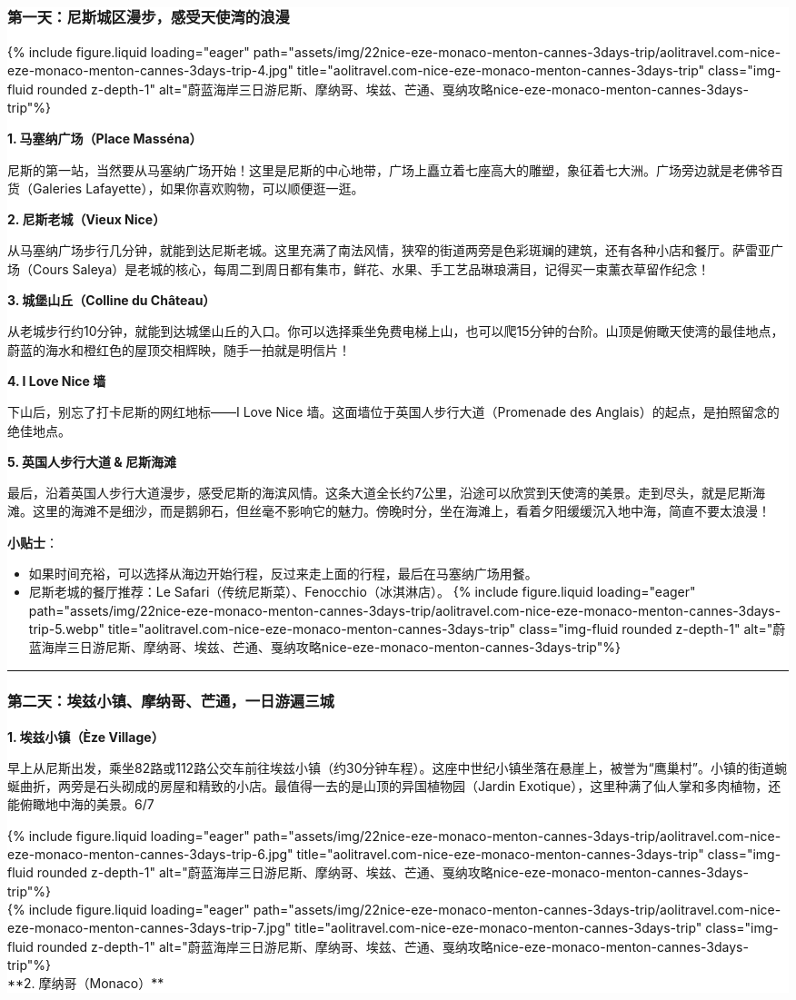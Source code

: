 ### **第一天：尼斯城区漫步，感受天使湾的浪漫**
{% include figure.liquid loading="eager" path="assets/img/22nice-eze-monaco-menton-cannes-3days-trip/aolitravel.com-nice-eze-monaco-menton-cannes-3days-trip-4.jpg" title="aolitravel.com-nice-eze-monaco-menton-cannes-3days-trip" class="img-fluid rounded z-depth-1"  alt="蔚蓝海岸三日游尼斯、摩纳哥、埃兹、芒通、戛纳攻略nice-eze-monaco-menton-cannes-3days-trip"%}

**1. 马塞纳广场（Place Masséna）**

尼斯的第一站，当然要从马塞纳广场开始！这里是尼斯的中心地带，广场上矗立着七座高大的雕塑，象征着七大洲。广场旁边就是老佛爷百货（Galeries Lafayette），如果你喜欢购物，可以顺便逛一逛。

**2. 尼斯老城（Vieux Nice）**

从马塞纳广场步行几分钟，就能到达尼斯老城。这里充满了南法风情，狭窄的街道两旁是色彩斑斓的建筑，还有各种小店和餐厅。萨雷亚广场（Cours Saleya）是老城的核心，每周二到周日都有集市，鲜花、水果、手工艺品琳琅满目，记得买一束薰衣草留作纪念！

**3. 城堡山丘（Colline du Château）**

从老城步行约10分钟，就能到达城堡山丘的入口。你可以选择乘坐免费电梯上山，也可以爬15分钟的台阶。山顶是俯瞰天使湾的最佳地点，蔚蓝的海水和橙红色的屋顶交相辉映，随手一拍就是明信片！

**4. I Love Nice 墙**

下山后，别忘了打卡尼斯的网红地标——I Love Nice 墙。这面墙位于英国人步行大道（Promenade des Anglais）的起点，是拍照留念的绝佳地点。

**5. 英国人步行大道 & 尼斯海滩**

最后，沿着英国人步行大道漫步，感受尼斯的海滨风情。这条大道全长约7公里，沿途可以欣赏到天使湾的美景。走到尽头，就是尼斯海滩。这里的海滩不是细沙，而是鹅卵石，但丝毫不影响它的魅力。傍晚时分，坐在海滩上，看着夕阳缓缓沉入地中海，简直不要太浪漫！

**小贴士**：

- 如果时间充裕，可以选择从海边开始行程，反过来走上面的行程，最后在马塞纳广场用餐。
- 尼斯老城的餐厅推荐：Le Safari（传统尼斯菜）、Fenocchio（冰淇淋店）。
{% include figure.liquid loading="eager" path="assets/img/22nice-eze-monaco-menton-cannes-3days-trip/aolitravel.com-nice-eze-monaco-menton-cannes-3days-trip-5.webp" title="aolitravel.com-nice-eze-monaco-menton-cannes-3days-trip" class="img-fluid rounded z-depth-1"  alt="蔚蓝海岸三日游尼斯、摩纳哥、埃兹、芒通、戛纳攻略nice-eze-monaco-menton-cannes-3days-trip"%}

---

### **第二天：埃兹小镇、摩纳哥、芒通，一日游遍三城**

**1. 埃兹小镇（Èze Village）**

早上从尼斯出发，乘坐82路或112路公交车前往埃兹小镇（约30分钟车程）。这座中世纪小镇坐落在悬崖上，被誉为“鹰巢村”。小镇的街道蜿蜒曲折，两旁是石头砌成的房屋和精致的小店。最值得一去的是山顶的异国植物园（Jardin Exotique），这里种满了仙人掌和多肉植物，还能俯瞰地中海的美景。6/7
<div class="row justify-content-sm-center">
  <div class="col-sm mt-3 mt-md-0">
    {% include figure.liquid loading="eager" path="assets/img/22nice-eze-monaco-menton-cannes-3days-trip/aolitravel.com-nice-eze-monaco-menton-cannes-3days-trip-6.jpg" title="aolitravel.com-nice-eze-monaco-menton-cannes-3days-trip" class="img-fluid rounded z-depth-1"  alt="蔚蓝海岸三日游尼斯、摩纳哥、埃兹、芒通、戛纳攻略nice-eze-monaco-menton-cannes-3days-trip"%}
  </div>
  <div class="col-sm mt-3 mt-md-0">
    {% include figure.liquid loading="eager" path="assets/img/22nice-eze-monaco-menton-cannes-3days-trip/aolitravel.com-nice-eze-monaco-menton-cannes-3days-trip-7.jpg" title="aolitravel.com-nice-eze-monaco-menton-cannes-3days-trip" class="img-fluid rounded z-depth-1"  alt="蔚蓝海岸三日游尼斯、摩纳哥、埃兹、芒通、戛纳攻略nice-eze-monaco-menton-cannes-3days-trip"%}
  </div>
</div>
**2. 摩纳哥（Monaco）**
